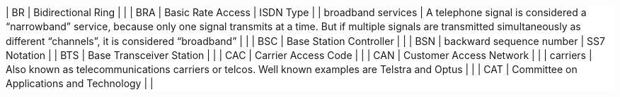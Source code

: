 | BR                                     | Bidirectional Ring                                                                                                                                                                                                                                 |                                                                                                                                                                                                                                                                      |
| BRA                                    | Basic Rate Access                                                                                                                                                                                                                                  | ISDN Type                                                                                                                                                                                                                                                            |
| broadband services                     | A telephone signal is considered   a “narrowband” service, because only one signal transmits at a   time. But if multiple signals are transmitted simultaneously as different   “channels”, it is considered “broadband”                           |                                                                                                                                                                                                                                                                      |
| BSC                                    | Base Station Controller                                                                                                                                                                                                                            |                                                                                                                                                                                                                                                                      |
| BSN                                    | backward sequence number                                                                                                                                                                                                                           | SS7 Notation                                                                                                                                                                                                                                                         |
| BTS                                    | Base Transceiver Station                                                                                                                                                                                                                           |                                                                                                                                                                                                                                                                      |
| CAC                                    | Carrier Access Code                                                                                                                                                                                                                                |                                                                                                                                                                                                                                                                      |
| CAN                                    | Customer Access Network                                                                                                                                                                                                                            |                                                                                                                                                                                                                                                                      |
| carriers                               | Also known as telecommunications   carriers or telcos. Well known examples are Telstra and Optus                                                                                                                                                   |                                                                                                                                                                                                                                                                      |
| CAT                                    | Committee on Applications   and Technology                                                                                                                                                                                                         |                                                                                                                                                                                                                                                                      |